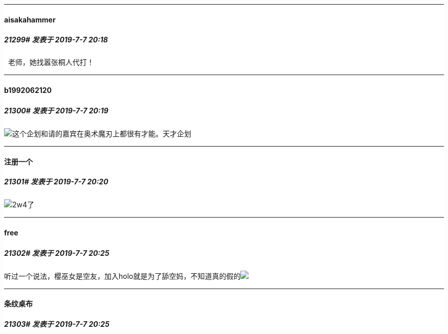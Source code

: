 

-----

####  aisakahammer  
##### 21299#       发表于 2019-7-7 20:18




  老师，她找嚣张桐人代打！







-----

####  b1992062120  
##### 21300#       发表于 2019-7-7 20:19



<img src="https://static.saraba1st.com/image/smiley/face2017/209.gif" referrerpolicy="no-referrer">这个企划和请的嘉宾在奥术魔刃上都很有才能。天才企划







-----

####  注册一个  
##### 21301#       发表于 2019-7-7 20:20



<img src="https://static.saraba1st.com/image/smiley/face2017/037.png" referrerpolicy="no-referrer">2w4了 







-----

####  free  
##### 21302#       发表于 2019-7-7 20:25




听过一个说法，樱巫女是空友，加入holo就是为了舔空妈，不知道真的假的<img src="https://static.saraba1st.com/image/smiley/face2017/068.png" referrerpolicy="no-referrer">







-----

####  条纹桌布  
##### 21303#       发表于 2019-7-7 20:25
